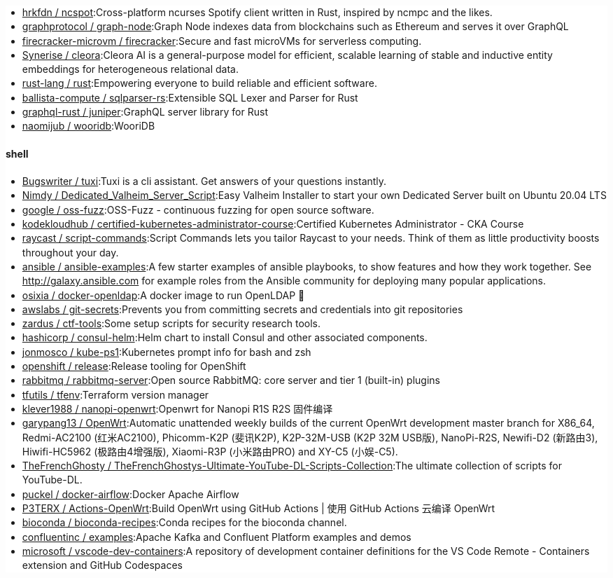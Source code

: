 * [hrkfdn / ncspot](https://github.com/hrkfdn/ncspot):Cross-platform ncurses Spotify client written in Rust, inspired by ncmpc and the likes.
* [graphprotocol / graph-node](https://github.com/graphprotocol/graph-node):Graph Node indexes data from blockchains such as Ethereum and serves it over GraphQL
* [firecracker-microvm / firecracker](https://github.com/firecracker-microvm/firecracker):Secure and fast microVMs for serverless computing.
* [Synerise / cleora](https://github.com/Synerise/cleora):Cleora AI is a general-purpose model for efficient, scalable learning of stable and inductive entity embeddings for heterogeneous relational data.
* [rust-lang / rust](https://github.com/rust-lang/rust):Empowering everyone to build reliable and efficient software.
* [ballista-compute / sqlparser-rs](https://github.com/ballista-compute/sqlparser-rs):Extensible SQL Lexer and Parser for Rust
* [graphql-rust / juniper](https://github.com/graphql-rust/juniper):GraphQL server library for Rust
* [naomijub / wooridb](https://github.com/naomijub/wooridb):WooriDB

#### shell
* [Bugswriter / tuxi](https://github.com/Bugswriter/tuxi):Tuxi is a cli assistant. Get answers of your questions instantly.
* [Nimdy / Dedicated_Valheim_Server_Script](https://github.com/Nimdy/Dedicated_Valheim_Server_Script):Easy Valheim Installer to start your own Dedicated Server built on Ubuntu 20.04 LTS
* [google / oss-fuzz](https://github.com/google/oss-fuzz):OSS-Fuzz - continuous fuzzing for open source software.
* [kodekloudhub / certified-kubernetes-administrator-course](https://github.com/kodekloudhub/certified-kubernetes-administrator-course):Certified Kubernetes Administrator - CKA Course
* [raycast / script-commands](https://github.com/raycast/script-commands):Script Commands lets you tailor Raycast to your needs. Think of them as little productivity boosts throughout your day.
* [ansible / ansible-examples](https://github.com/ansible/ansible-examples):A few starter examples of ansible playbooks, to show features and how they work together. See http://galaxy.ansible.com for example roles from the Ansible community for deploying many popular applications.
* [osixia / docker-openldap](https://github.com/osixia/docker-openldap):A docker image to run OpenLDAP
🐳
* [awslabs / git-secrets](https://github.com/awslabs/git-secrets):Prevents you from committing secrets and credentials into git repositories
* [zardus / ctf-tools](https://github.com/zardus/ctf-tools):Some setup scripts for security research tools.
* [hashicorp / consul-helm](https://github.com/hashicorp/consul-helm):Helm chart to install Consul and other associated components.
* [jonmosco / kube-ps1](https://github.com/jonmosco/kube-ps1):Kubernetes prompt info for bash and zsh
* [openshift / release](https://github.com/openshift/release):Release tooling for OpenShift
* [rabbitmq / rabbitmq-server](https://github.com/rabbitmq/rabbitmq-server):Open source RabbitMQ: core server and tier 1 (built-in) plugins
* [tfutils / tfenv](https://github.com/tfutils/tfenv):Terraform version manager
* [klever1988 / nanopi-openwrt](https://github.com/klever1988/nanopi-openwrt):Openwrt for Nanopi R1S R2S 固件编译
* [garypang13 / OpenWrt](https://github.com/garypang13/OpenWrt):Automatic unattended weekly builds of the current OpenWrt development master branch for X86_64, Redmi-AC2100 (红米AC2100), Phicomm-K2P (斐讯K2P), K2P-32M-USB (K2P 32M USB版), NanoPi-R2S, Newifi-D2 (新路由3), Hiwifi-HC5962 (极路由4增强版), Xiaomi-R3P (小米路由PRO) and XY-C5 (小娱-C5).
* [TheFrenchGhosty / TheFrenchGhostys-Ultimate-YouTube-DL-Scripts-Collection](https://github.com/TheFrenchGhosty/TheFrenchGhostys-Ultimate-YouTube-DL-Scripts-Collection):The ultimate collection of scripts for YouTube-DL.
* [puckel / docker-airflow](https://github.com/puckel/docker-airflow):Docker Apache Airflow
* [P3TERX / Actions-OpenWrt](https://github.com/P3TERX/Actions-OpenWrt):Build OpenWrt using GitHub Actions | 使用 GitHub Actions 云编译 OpenWrt
* [bioconda / bioconda-recipes](https://github.com/bioconda/bioconda-recipes):Conda recipes for the bioconda channel.
* [confluentinc / examples](https://github.com/confluentinc/examples):Apache Kafka and Confluent Platform examples and demos
* [microsoft / vscode-dev-containers](https://github.com/microsoft/vscode-dev-containers):A repository of development container definitions for the VS Code Remote - Containers extension and GitHub Codespaces